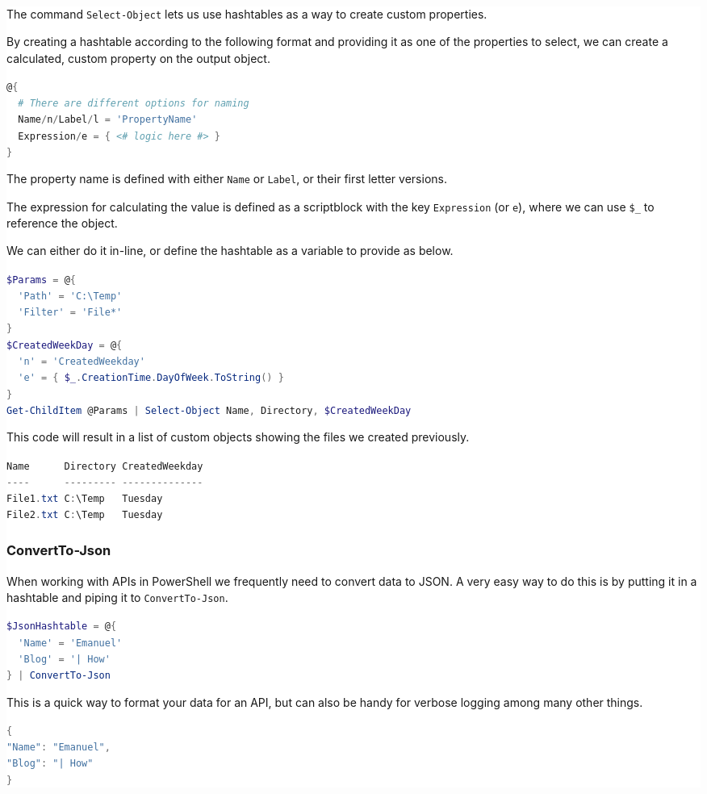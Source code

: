 The command `Select-Object` lets us use hashtables as a way to create custom properties.

By creating a hashtable according to the following format and providing it as one of the properties to select, we can create a calculated, custom property on the output object.

```powershell
@{
  # There are different options for naming
  Name/n/Label/l = 'PropertyName'
  Expression/e = { <# logic here #> }
}
```

The property name is defined with either `Name` or `Label`, or their first letter versions.

The expression for calculating the value is defined as a scriptblock with the key `Expression` (or `e`), where we can use `$_` to reference the object.

We can either do it in-line, or define the hashtable as a variable to provide as below.

```powershell
$Params = @{
  'Path' = 'C:\Temp'
  'Filter' = 'File*'
}
$CreatedWeekDay = @{
  'n' = 'CreatedWeekday'
  'e' = { $_.CreationTime.DayOfWeek.ToString() }
}
Get-ChildItem @Params | Select-Object Name, Directory, $CreatedWeekDay
```

This code will result in a list of custom objects showing the files we created previously.

```powershell
Name      Directory CreatedWeekday
----      --------- --------------
File1.txt C:\Temp   Tuesday
File2.txt C:\Temp   Tuesday
```
### ConvertTo-Json

When working with APIs in PowerShell we frequently need to convert data to JSON. A very easy way to do this is by putting it in a hashtable and piping it to `ConvertTo-Json`.

```powershell
$JsonHashtable = @{
  'Name' = 'Emanuel'
  'Blog' = '| How'
} | ConvertTo-Json
```

This is a quick way to format your data for an API, but can also be handy for verbose logging among many other things.

```powershell
{
"Name": "Emanuel",
"Blog": "| How"
}
```

